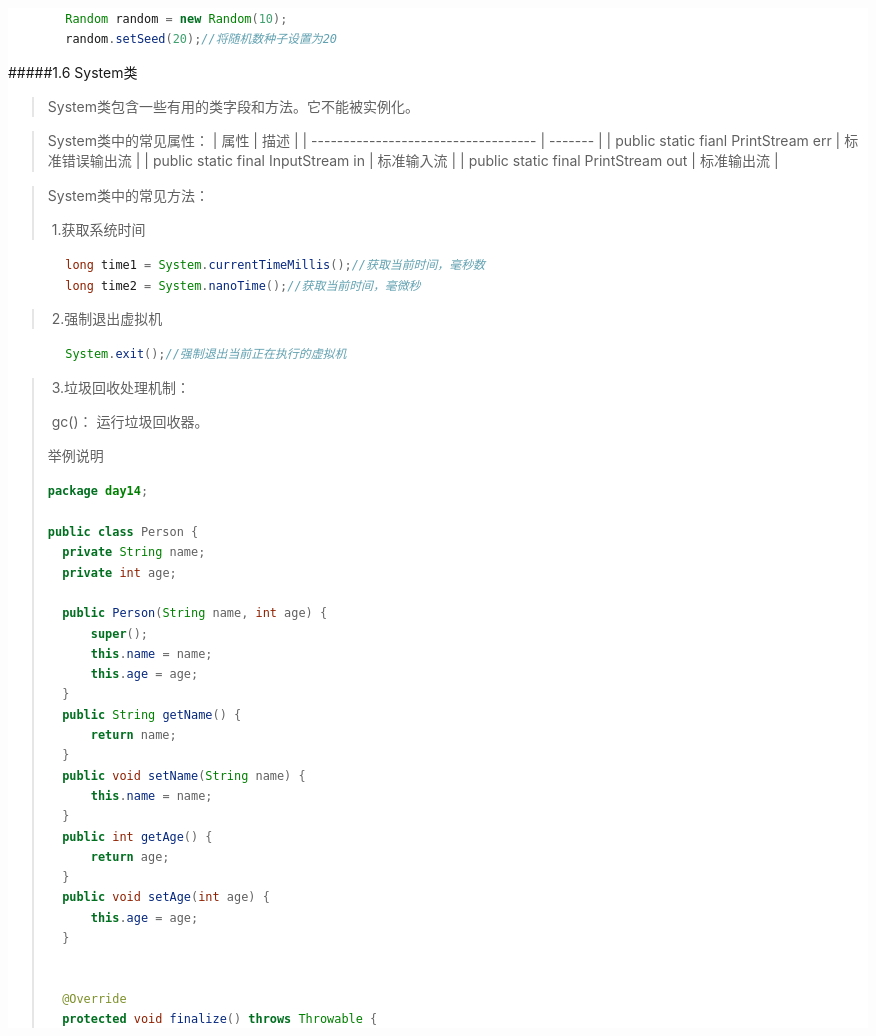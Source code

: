 ```java
		Random random = new Random(10);
		random.setSeed(20);//将随机数种子设置为20
```



#####1.6 System类

> System类包含一些有用的类字段和方法。它不能被实例化。

> System类中的常见属性：
| 属性                                  | 描述      |
| ----------------------------------- | ------- |
| public static fianl PrintStream err | 标准错误输出流 |
| public static final InputStream in  | 标准输入流   |
| public static final PrintStream out | 标准输出流   |

> System类中的常见方法：
>
> ​	1.获取系统时间

```java
		long time1 = System.currentTimeMillis();//获取当前时间，毫秒数
		long time2 = System.nanoTime();//获取当前时间，毫微秒
```

> ​	2.强制退出虚拟机

```java
		System.exit();//强制退出当前正在执行的虚拟机
```

> ​	3.垃圾回收处理机制：
>
> ​		gc()： 运行垃圾回收器。
>
> 举例说明
>
> ```java
> package day14;
>
> public class Person {
> 	private String name;
> 	private int age;
> 	
> 	public Person(String name, int age) {
> 		super();
> 		this.name = name;
> 		this.age = age;
> 	}
> 	public String getName() {
> 		return name;
> 	}
> 	public void setName(String name) {
> 		this.name = name;
> 	}
> 	public int getAge() {
> 		return age;
> 	}
> 	public void setAge(int age) {
> 		this.age = age;
> 	}
> 	
> 	
> 	@Override
> 	protected void finalize() throws Throwable {